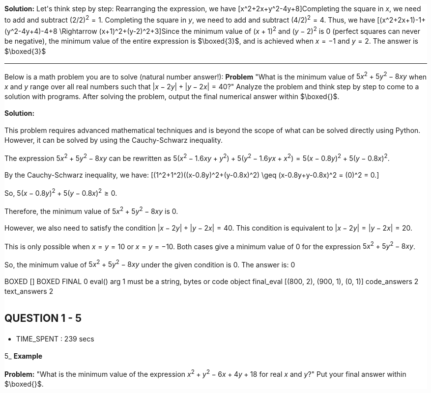 **Solution:** 
Let's think step by step:
Rearranging the expression, we have  \[x^2+2x+y^2-4y+8\]Completing the square in $x$, we need to add and subtract $(2/2)^2=1$. Completing the square in $y$, we need to add and subtract $(4/2)^2=4$. Thus, we have \[(x^2+2x+1)-1+(y^2-4y+4)-4+8 \Rightarrow (x+1)^2+(y-2)^2+3\]Since the minimum value of $(x+1)^2$ and $(y-2)^2$ is $0$ (perfect squares can never be negative), the minimum value of the entire expression is $\boxed{3}$, and is achieved when $x=-1$ and $y=2$. The answer is $\boxed{3}$


---

Below is a math problem you are to solve (natural number answer!):
**Problem**
"What is the minimum value of $5x^2+5y^2-8xy$ when $x$ and $y$ range over all real numbers such that $|x-2y| + |y-2x| = 40$?"
Analyze the problem and think step by step to come to a solution with programs. After solving the problem, output the final numerical answer within $\boxed{}$.

**Solution:**


This problem requires advanced mathematical techniques and is beyond the scope of what can be solved directly using Python. However, it can be solved by using the Cauchy-Schwarz inequality. 

The expression $5x^2+5y^2-8xy$ can be rewritten as $5(x^2-1.6xy+y^2)+5(y^2-1.6yx+x^2) = 5(x-0.8y)^2 + 5(y-0.8x)^2$.

By the Cauchy-Schwarz inequality, we have:
\[(1^2+1^2)((x-0.8y)^2+(y-0.8x)^2) \geq (x-0.8y+y-0.8x)^2 = (0)^2 = 0.\]

So, $5(x-0.8y)^2 + 5(y-0.8x)^2 \geq 0$.

Therefore, the minimum value of $5x^2+5y^2-8xy$ is $0$.

However, we also need to satisfy the condition $|x-2y| + |y-2x| = 40$. This condition is equivalent to $|x-2y| = |y-2x| = 20$.

This is only possible when $x=y=10$ or $x=y=-10$. Both cases give a minimum value of $0$ for the expression $5x^2+5y^2-8xy$.

So, the minimum value of $5x^2+5y^2-8xy$ under the given condition is $0$.
The answer is: $0$

BOXED []
BOXED FINAL 0
eval() arg 1 must be a string, bytes or code object final_eval
[(800, 2), (900, 1), (0, 1)]
code_answers 2 text_answers 2



## QUESTION 1 - 5 
- TIME_SPENT : 239 secs

5_
**Example**

**Problem:** 
"What is the minimum value of the expression $x^2+y^2-6x+4y+18$ for real $x$ and $y$?"
Put your final answer within $\boxed{}$.
